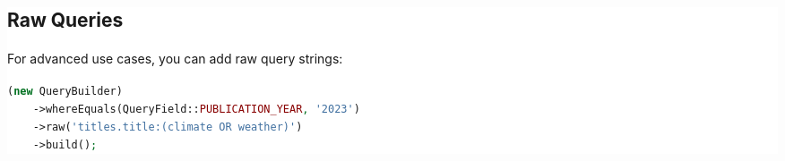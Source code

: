 ## Raw Queries

For advanced use cases, you can add raw query strings:

```php
(new QueryBuilder)
    ->whereEquals(QueryField::PUBLICATION_YEAR, '2023')
    ->raw('titles.title:(climate OR weather)')
    ->build();
```